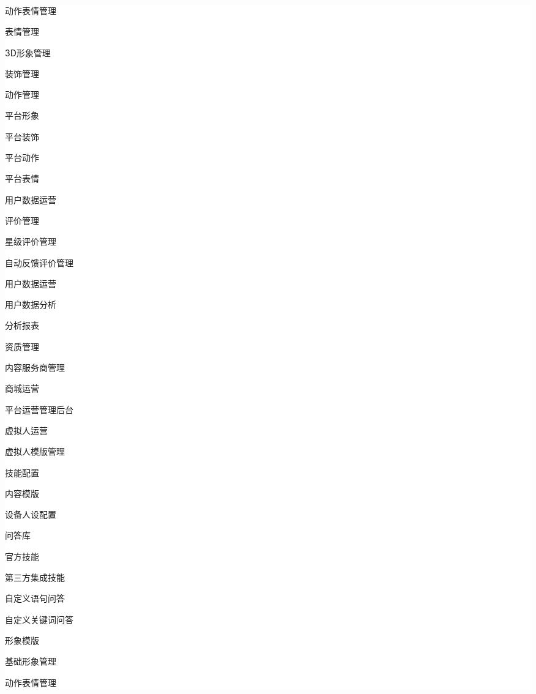 动作表情管理

表情管理

3D形象管理

装饰管理

动作管理

平台形象

平台装饰

平台动作

平台表情

用户数据运营

评价管理

星级评价管理

自动反馈评价管理

用户数据运营

用户数据分析

分析报表

资质管理

内容服务商管理

商城运营

平台运营管理后台

虚拟人运营

虚拟人模版管理

技能配置

内容模版

设备人设配置

问答库

官方技能

第三方集成技能

自定义语句问答

自定义关键词问答

形象模版

基础形象管理

动作表情管理
